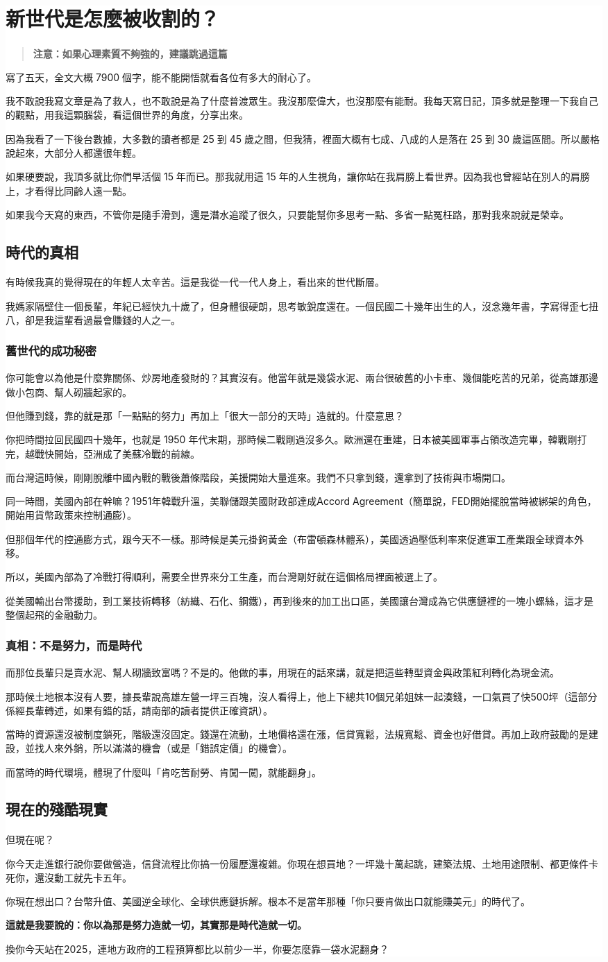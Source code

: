 # 新世代是怎麼被收割的？

> **注意：如果心理素質不夠強的，建議跳過這篇**

寫了五天，全文大概 7900 個字，能不能開悟就看各位有多大的耐心了。

我不敢說我寫文章是為了救人，也不敢說是為了什麼普渡眾生。我沒那麼偉大，也沒那麼有能耐。我每天寫日記，頂多就是整理一下我自己的觀點，用我這顆腦袋，看這個世界的角度，分享出來。

因為我看了一下後台數據，大多數的讀者都是 25 到 45 歲之間，但我猜，裡面大概有七成、八成的人是落在 25 到 30 歲這區間。所以嚴格說起來，大部分人都還很年輕。

如果硬要說，我頂多就比你們早活個 15 年而已。那我就用這 15 年的人生視角，讓你站在我肩膀上看世界。因為我也曾經站在別人的肩膀上，才看得比同齡人遠一點。

如果我今天寫的東西，不管你是隨手滑到，還是潛水追蹤了很久，只要能幫你多思考一點、多省一點冤枉路，那對我來說就是榮幸。

## 時代的真相

有時候我真的覺得現在的年輕人太辛苦。這是我從一代一代人身上，看出來的世代斷層。

我媽家隔壁住一個長輩，年紀已經快九十歲了，但身體很硬朗，思考敏銳度還在。一個民國二十幾年出生的人，沒念幾年書，字寫得歪七扭八，卻是我這輩看過最會賺錢的人之一。

### 舊世代的成功秘密

你可能會以為他是什麼靠關係、炒房地產發財的？其實沒有。他當年就是幾袋水泥、兩台很破舊的小卡車、幾個能吃苦的兄弟，從高雄那邊做小包商、幫人砌牆起家的。

但他賺到錢，靠的就是那「一點點的努力」再加上「很大一部分的天時」造就的。什麼意思？

你把時間拉回民國四十幾年，也就是 1950 年代末期，那時候二戰剛過沒多久。歐洲還在重建，日本被美國軍事占領改造完畢，韓戰剛打完，越戰快開始，亞洲成了美蘇冷戰的前線。

而台灣這時候，剛剛脫離中國內戰的戰後蕭條階段，美援開始大量進來。我們不只拿到錢，還拿到了技術與市場開口。

同一時間，美國內部在幹嘛？1951年韓戰升溫，美聯儲跟美國財政部達成Accord Agreement（簡單說，FED開始擺脫當時被綁架的角色，開始用貨幣政策來控制通膨）。

但那個年代的控通膨方式，跟今天不一樣。那時候是美元掛鉤黃金（布雷頓森林體系），美國透過壓低利率來促進軍工產業跟全球資本外移。

所以，美國內部為了冷戰打得順利，需要全世界來分工生產，而台灣剛好就在這個格局裡面被選上了。

從美國輸出台幣援助，到工業技術轉移（紡織、石化、鋼鐵），再到後來的加工出口區，美國讓台灣成為它供應鏈裡的一塊小螺絲，這才是整個起飛的金融動力。

### 真相：不是努力，而是時代

而那位長輩只是賣水泥、幫人砌牆致富嗎？不是的。他做的事，用現在的話來講，就是把這些轉型資金與政策紅利轉化為現金流。

那時候土地根本沒有人要，據長輩說高雄左營一坪三百塊，沒人看得上，他上下總共10個兄弟姐妹一起湊錢，一口氣買了快500坪（這部分係經長輩轉述，如果有錯的話，請南部的讀者提供正確資訊）。

當時的資源還沒被制度鎖死，階級還沒固定。錢還在流動，土地價格還在漲，信貸寬鬆，法規寬鬆、資金也好借貸。再加上政府鼓勵的是建設，並找人來外銷，所以滿滿的機會（或是「錯誤定價」的機會）。

而當時的時代環境，體現了什麼叫「肯吃苦耐勞、肯闖一闖，就能翻身」。

## 現在的殘酷現實

但現在呢？

你今天走進銀行說你要做營造，信貸流程比你搞一份履歷還複雜。你現在想買地？一坪幾十萬起跳，建築法規、土地用途限制、都更條件卡死你，還沒動工就先卡五年。

你現在想出口？台幣升值、美國逆全球化、全球供應鏈拆解。根本不是當年那種「你只要肯做出口就能賺美元」的時代了。

**這就是我要說的：你以為那是努力造就一切，其實那是時代造就一切。**

換你今天站在2025，連地方政府的工程預算都比以前少一半，你要怎麼靠一袋水泥翻身？
